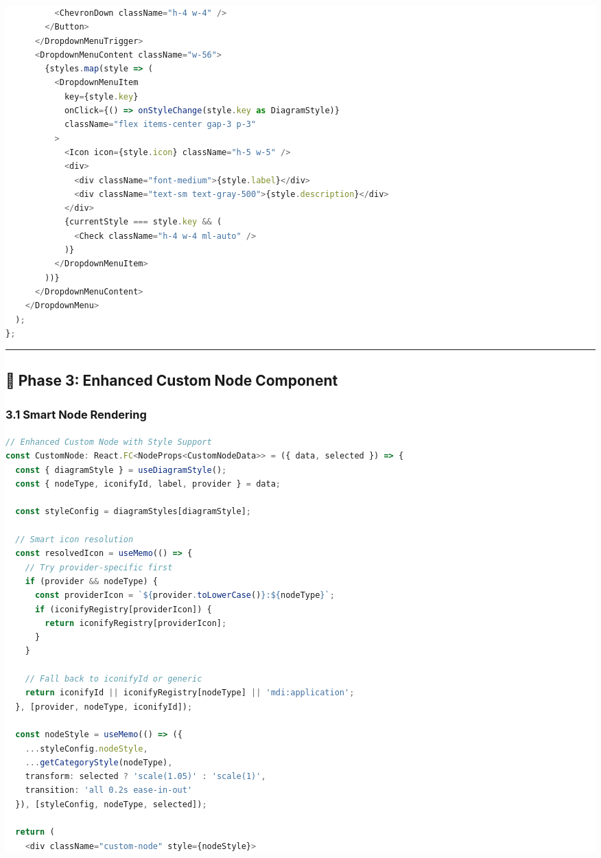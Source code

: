 ```typescript
          <ChevronDown className="h-4 w-4" />
        </Button>
      </DropdownMenuTrigger>
      <DropdownMenuContent className="w-56">
        {styles.map(style => (
          <DropdownMenuItem
            key={style.key}
            onClick={() => onStyleChange(style.key as DiagramStyle)}
            className="flex items-center gap-3 p-3"
          >
            <Icon icon={style.icon} className="h-5 w-5" />
            <div>
              <div className="font-medium">{style.label}</div>
              <div className="text-sm text-gray-500">{style.description}</div>
            </div>
            {currentStyle === style.key && (
              <Check className="h-4 w-4 ml-auto" />
            )}
          </DropdownMenuItem>
        ))}
      </DropdownMenuContent>
    </DropdownMenu>
  );
};
```

---

## 🎯 **Phase 3: Enhanced Custom Node Component**

### 3.1 **Smart Node Rendering**
```typescript
// Enhanced Custom Node with Style Support
const CustomNode: React.FC<NodeProps<CustomNodeData>> = ({ data, selected }) => {
  const { diagramStyle } = useDiagramStyle();
  const { nodeType, iconifyId, label, provider } = data;
  
  const styleConfig = diagramStyles[diagramStyle];
  
  // Smart icon resolution
  const resolvedIcon = useMemo(() => {
    // Try provider-specific first
    if (provider && nodeType) {
      const providerIcon = `${provider.toLowerCase()}:${nodeType}`;
      if (iconifyRegistry[providerIcon]) {
        return iconifyRegistry[providerIcon];
      }
    }
    
    // Fall back to iconifyId or generic
    return iconifyId || iconifyRegistry[nodeType] || 'mdi:application';
  }, [provider, nodeType, iconifyId]);
  
  const nodeStyle = useMemo(() => ({
    ...styleConfig.nodeStyle,
    ...getCategoryStyle(nodeType),
    transform: selected ? 'scale(1.05)' : 'scale(1)',
    transition: 'all 0.2s ease-in-out'
  }), [styleConfig, nodeType, selected]);
  
  return (
    <div className="custom-node" style={nodeStyle}>
```